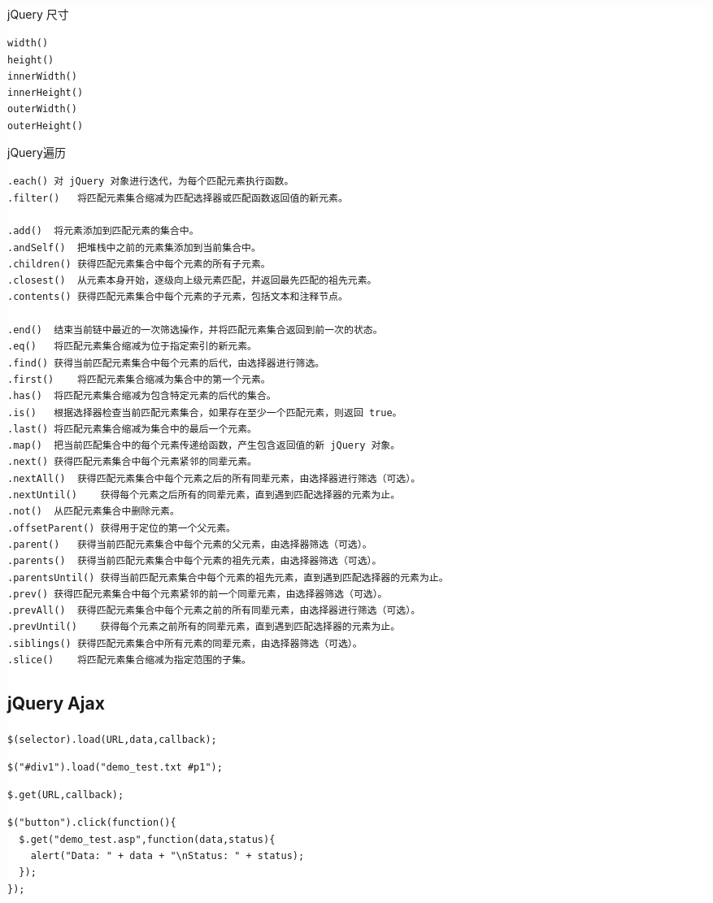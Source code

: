 jQuery 尺寸

	width()
	height()
	innerWidth()
	innerHeight()
	outerWidth()
	outerHeight()
	
jQuery遍历

	.each()	对 jQuery 对象进行迭代，为每个匹配元素执行函数。
	.filter()	将匹配元素集合缩减为匹配选择器或匹配函数返回值的新元素。

	.add()	将元素添加到匹配元素的集合中。
	.andSelf()	把堆栈中之前的元素集添加到当前集合中。
	.children()	获得匹配元素集合中每个元素的所有子元素。
	.closest()	从元素本身开始，逐级向上级元素匹配，并返回最先匹配的祖先元素。
	.contents()	获得匹配元素集合中每个元素的子元素，包括文本和注释节点。
	
	.end()	结束当前链中最近的一次筛选操作，并将匹配元素集合返回到前一次的状态。
	.eq()	将匹配元素集合缩减为位于指定索引的新元素。
	.find()	获得当前匹配元素集合中每个元素的后代，由选择器进行筛选。
	.first()	将匹配元素集合缩减为集合中的第一个元素。
	.has()	将匹配元素集合缩减为包含特定元素的后代的集合。
	.is()	根据选择器检查当前匹配元素集合，如果存在至少一个匹配元素，则返回 true。
	.last()	将匹配元素集合缩减为集合中的最后一个元素。
	.map()	把当前匹配集合中的每个元素传递给函数，产生包含返回值的新 jQuery 对象。
	.next()	获得匹配元素集合中每个元素紧邻的同辈元素。
	.nextAll()	获得匹配元素集合中每个元素之后的所有同辈元素，由选择器进行筛选（可选）。
	.nextUntil()	获得每个元素之后所有的同辈元素，直到遇到匹配选择器的元素为止。
	.not()	从匹配元素集合中删除元素。
	.offsetParent()	获得用于定位的第一个父元素。
	.parent()	获得当前匹配元素集合中每个元素的父元素，由选择器筛选（可选）。
	.parents()	获得当前匹配元素集合中每个元素的祖先元素，由选择器筛选（可选）。
	.parentsUntil()	获得当前匹配元素集合中每个元素的祖先元素，直到遇到匹配选择器的元素为止。
	.prev()	获得匹配元素集合中每个元素紧邻的前一个同辈元素，由选择器筛选（可选）。
	.prevAll()	获得匹配元素集合中每个元素之前的所有同辈元素，由选择器进行筛选（可选）。
	.prevUntil()	获得每个元素之前所有的同辈元素，直到遇到匹配选择器的元素为止。
	.siblings()	获得匹配元素集合中所有元素的同辈元素，由选择器筛选（可选）。
	.slice()	将匹配元素集合缩减为指定范围的子集。

## jQuery Ajax

`$(selector).load(URL,data,callback);`

	$("#div1").load("demo_test.txt #p1");

`$.get(URL,callback);`

	$("button").click(function(){
	  $.get("demo_test.asp",function(data,status){
	    alert("Data: " + data + "\nStatus: " + status);
	  });
	});
